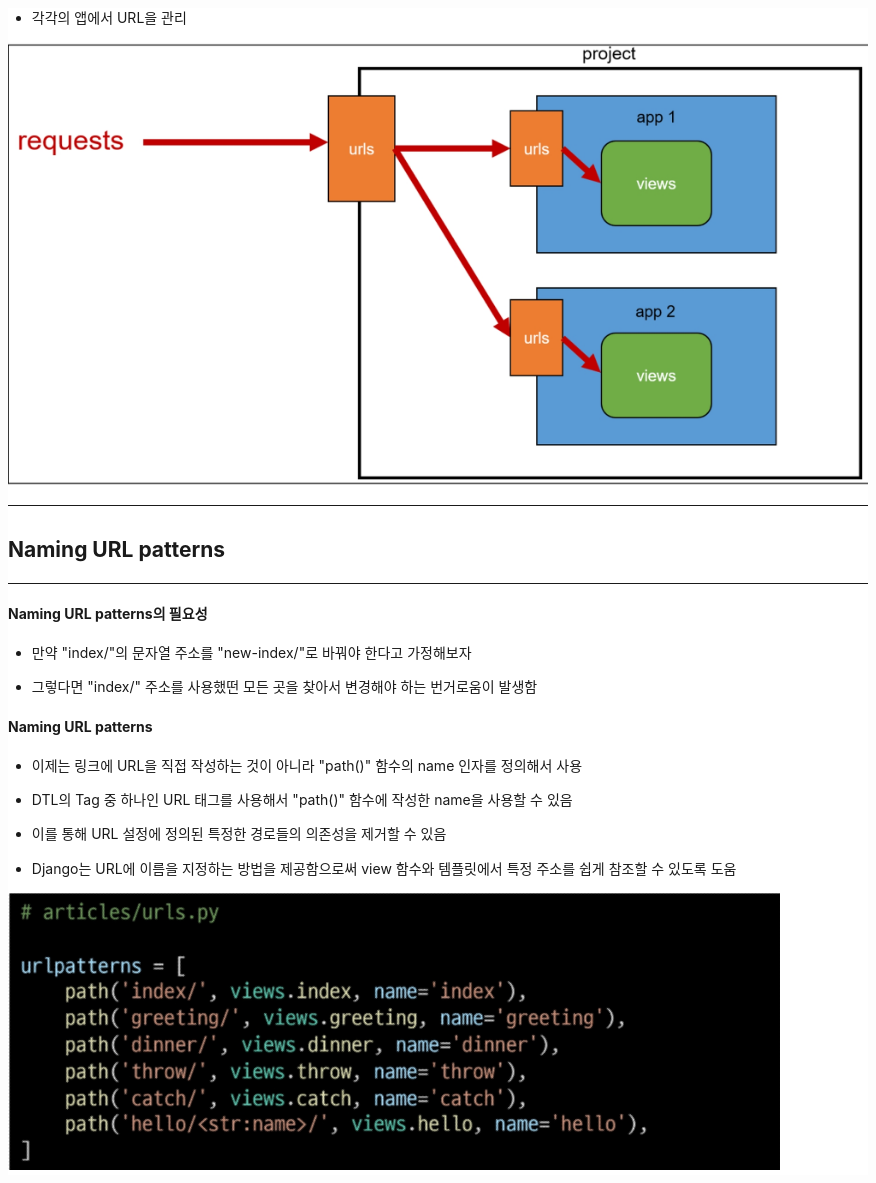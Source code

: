 * 각각의 앱에서 URL을 관리

![](Django_1_assets/2022-08-31-00-50-55-image.png)

---

## Naming URL patterns

---

#### Naming URL patterns의 필요성

* 만약 "index/"의 문자열 주소를 "new-index/"로 바꿔야 한다고 가정해보자

* 그렇다면 "index/" 주소를 사용했떤 모든 곳을 찾아서 변경해야 하는 번거로움이 발생함

#### Naming URL patterns

* 이제는 링크에 URL을 직접 작성하는 것이 아니라 "path()" 함수의 name 인자를 정의해서 사용

* DTL의 Tag 중 하나인 URL 태그를 사용해서 "path()" 함수에 작성한 name을 사용할 수 있음

* 이를 통해 URL 설정에 정의된 특정한 경로들의 의존성을 제거할 수 있음

* Django는 URL에 이름을 지정하는 방법을 제공함으로써 view 함수와 템플릿에서 특정 주소를 쉽게 참조할 수 있도록 도움

![](Django_1_assets/2022-08-31-00-53-59-image.png)
